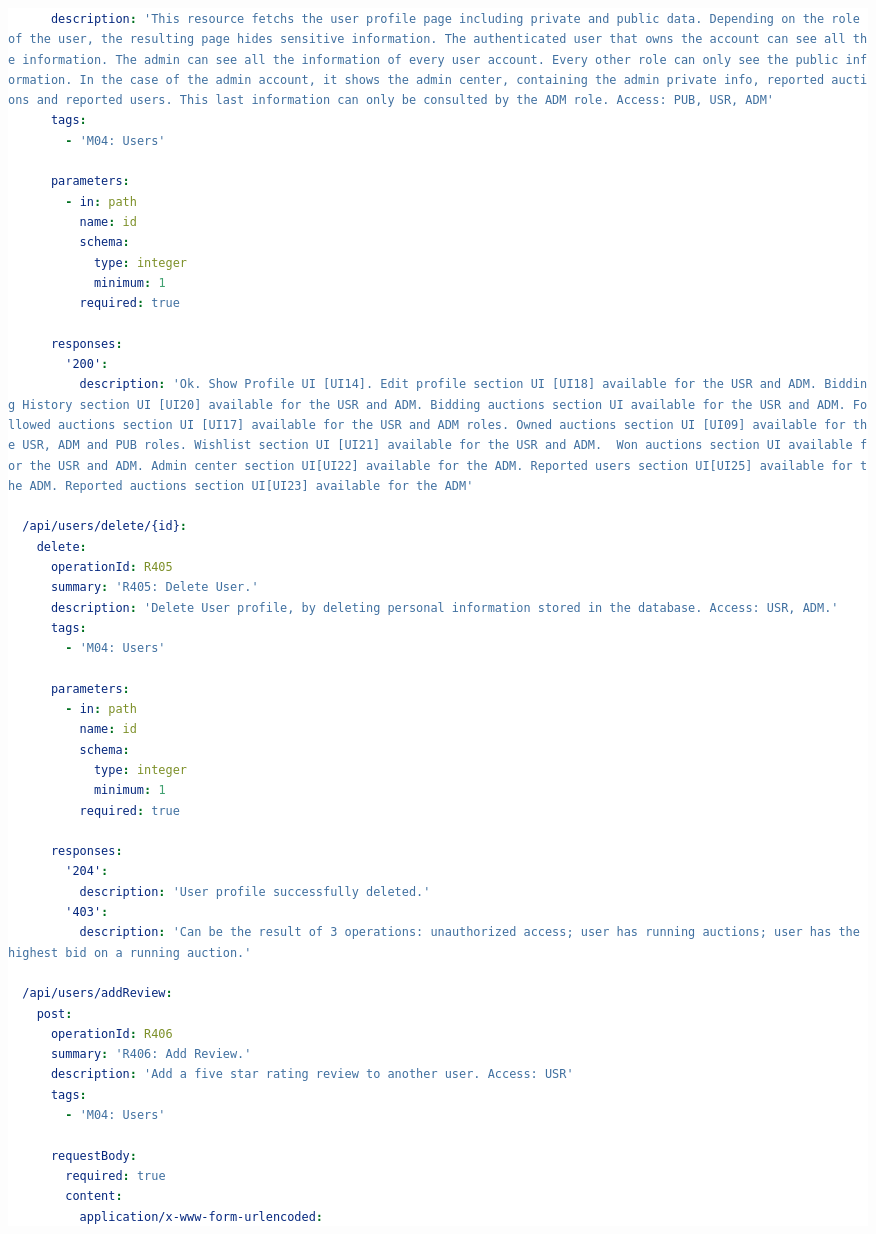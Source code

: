 ```yaml
      description: 'This resource fetchs the user profile page including private and public data. Depending on the role of the user, the resulting page hides sensitive information. The authenticated user that owns the account can see all the information. The admin can see all the information of every user account. Every other role can only see the public information. In the case of the admin account, it shows the admin center, containing the admin private info, reported auctions and reported users. This last information can only be consulted by the ADM role. Access: PUB, USR, ADM'
      tags:
        - 'M04: Users'

      parameters:
        - in: path
          name: id
          schema:
            type: integer
            minimum: 1
          required: true

      responses:
        '200':
          description: 'Ok. Show Profile UI [UI14]. Edit profile section UI [UI18] available for the USR and ADM. Bidding History section UI [UI20] available for the USR and ADM. Bidding auctions section UI available for the USR and ADM. Followed auctions section UI [UI17] available for the USR and ADM roles. Owned auctions section UI [UI09] available for the USR, ADM and PUB roles. Wishlist section UI [UI21] available for the USR and ADM.  Won auctions section UI available for the USR and ADM. Admin center section UI[UI22] available for the ADM. Reported users section UI[UI25] available for the ADM. Reported auctions section UI[UI23] available for the ADM'

  /api/users/delete/{id}:
    delete:
      operationId: R405
      summary: 'R405: Delete User.'
      description: 'Delete User profile, by deleting personal information stored in the database. Access: USR, ADM.'
      tags:
        - 'M04: Users'
      
      parameters:
        - in: path
          name: id
          schema:
            type: integer
            minimum: 1
          required: true
      
      responses:
        '204':
          description: 'User profile successfully deleted.'
        '403':
          description: 'Can be the result of 3 operations: unauthorized access; user has running auctions; user has the highest bid on a running auction.' 

  /api/users/addReview:
    post:
      operationId: R406
      summary: 'R406: Add Review.'
      description: 'Add a five star rating review to another user. Access: USR'
      tags:
        - 'M04: Users'
      
      requestBody:
        required: true
        content:
          application/x-www-form-urlencoded:
```